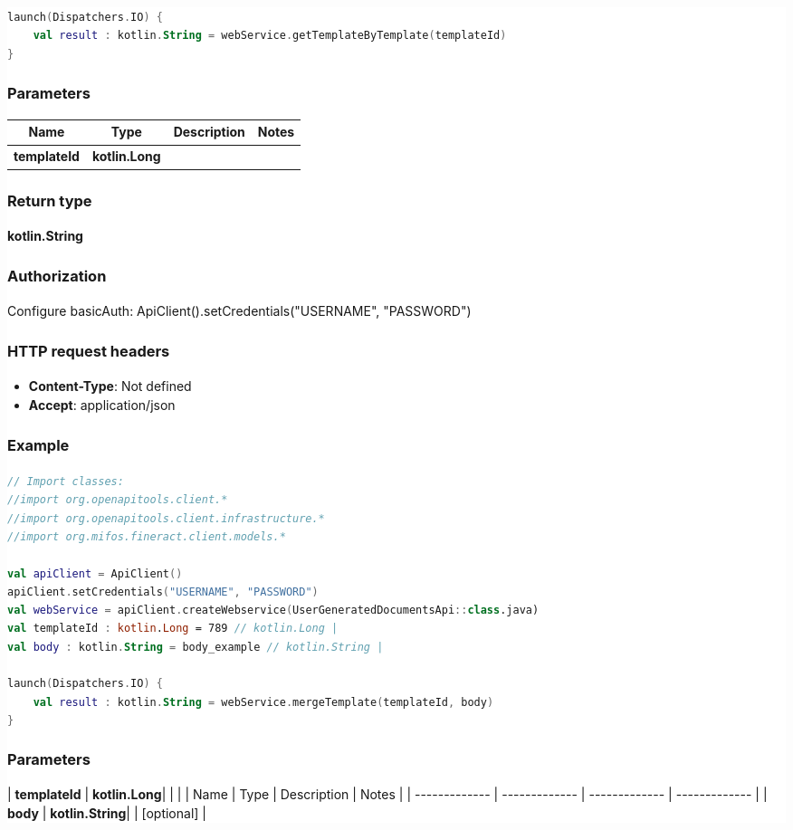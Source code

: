 ```kotlin
launch(Dispatchers.IO) {
    val result : kotlin.String = webService.getTemplateByTemplate(templateId)
}
```

### Parameters
| Name | Type | Description  | Notes |
| ------------- | ------------- | ------------- | ------------- |
| **templateId** | **kotlin.Long**|  | |

### Return type

**kotlin.String**

### Authorization


Configure basicAuth:
    ApiClient().setCredentials("USERNAME", "PASSWORD")

### HTTP request headers

 - **Content-Type**: Not defined
 - **Accept**: application/json




### Example
```kotlin
// Import classes:
//import org.openapitools.client.*
//import org.openapitools.client.infrastructure.*
//import org.mifos.fineract.client.models.*

val apiClient = ApiClient()
apiClient.setCredentials("USERNAME", "PASSWORD")
val webService = apiClient.createWebservice(UserGeneratedDocumentsApi::class.java)
val templateId : kotlin.Long = 789 // kotlin.Long | 
val body : kotlin.String = body_example // kotlin.String | 

launch(Dispatchers.IO) {
    val result : kotlin.String = webService.mergeTemplate(templateId, body)
}
```

### Parameters
| **templateId** | **kotlin.Long**|  | |
| Name | Type | Description  | Notes |
| ------------- | ------------- | ------------- | ------------- |
| **body** | **kotlin.String**|  | [optional] |
